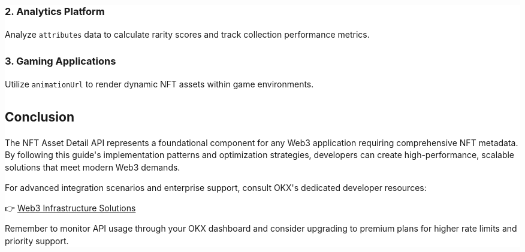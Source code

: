 ### 2. Analytics Platform  
Analyze `attributes` data to calculate rarity scores and track collection performance metrics.  

### 3. Gaming Applications  
Utilize `animationUrl` to render dynamic NFT assets within game environments.  

## Conclusion  

The NFT Asset Detail API represents a foundational component for any Web3 application requiring comprehensive NFT metadata. By following this guide's implementation patterns and optimization strategies, developers can create high-performance, scalable solutions that meet modern Web3 demands.  

For advanced integration scenarios and enterprise support, consult OKX's dedicated developer resources:  

👉 [Web3 Infrastructure Solutions](https://bit.ly/okx-bonus)  

Remember to monitor API usage through your OKX dashboard and consider upgrading to premium plans for higher rate limits and priority support.